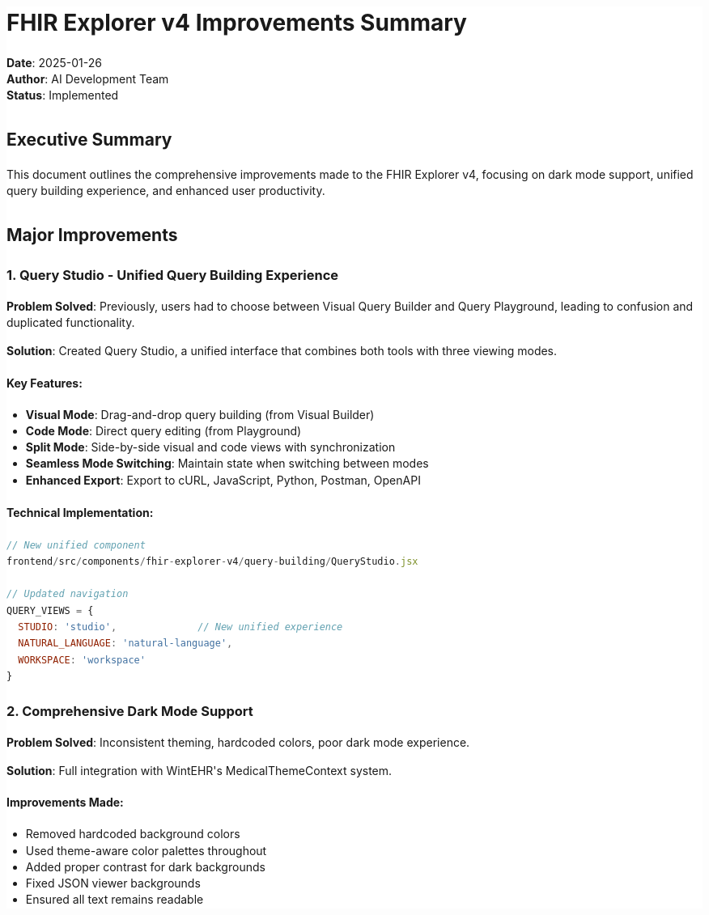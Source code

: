 # FHIR Explorer v4 Improvements Summary

**Date**: 2025-01-26  
**Author**: AI Development Team  
**Status**: Implemented

## Executive Summary

This document outlines the comprehensive improvements made to the FHIR Explorer v4, focusing on dark mode support, unified query building experience, and enhanced user productivity.

## Major Improvements

### 1. Query Studio - Unified Query Building Experience

**Problem Solved**: Previously, users had to choose between Visual Query Builder and Query Playground, leading to confusion and duplicated functionality.

**Solution**: Created Query Studio, a unified interface that combines both tools with three viewing modes.

#### Key Features:
- **Visual Mode**: Drag-and-drop query building (from Visual Builder)
- **Code Mode**: Direct query editing (from Playground)  
- **Split Mode**: Side-by-side visual and code views with synchronization
- **Seamless Mode Switching**: Maintain state when switching between modes
- **Enhanced Export**: Export to cURL, JavaScript, Python, Postman, OpenAPI

#### Technical Implementation:
```javascript
// New unified component
frontend/src/components/fhir-explorer-v4/query-building/QueryStudio.jsx

// Updated navigation
QUERY_VIEWS = {
  STUDIO: 'studio',              // New unified experience
  NATURAL_LANGUAGE: 'natural-language',
  WORKSPACE: 'workspace'
}
```

### 2. Comprehensive Dark Mode Support

**Problem Solved**: Inconsistent theming, hardcoded colors, poor dark mode experience.

**Solution**: Full integration with WintEHR's MedicalThemeContext system.

#### Improvements Made:
- Removed hardcoded background colors
- Used theme-aware color palettes throughout
- Added proper contrast for dark backgrounds
- Fixed JSON viewer backgrounds
- Ensured all text remains readable
